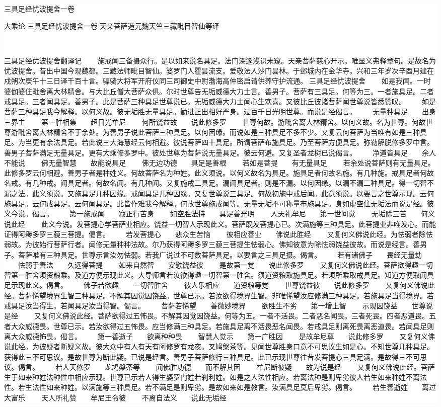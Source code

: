 三具足经忧波提舍一卷


大乘论
三具足经忧波提舍一卷
天亲菩萨造元魏天竺三藏毗目智仙等译


　　

三具足经优波提舍翻译记
　　施戒闻三备摄众行。是以如来说名具足。法门深邃浅识未窥。天亲菩萨慈心开示。唯显义弗释章句。是故名为忧波提舍。昔出中国今现魏都。三藏法师毗目智仙。婆罗门人瞿昙流支。爱敬法人沙门昙林。于邺城内在金华寺。兴和三年岁次辛酉月建在戍朔次庚午十三日译千百十言。骠骑大将军开府仪同三司御史中尉渤海高仲密启请供养守护流通。
三具足经忧波提舍
　　如是我闻。一时婆伽婆住毗舍离大林精舍。与大比丘僧大菩萨众俱。尔时世尊告无垢威德大力士言。善男子。菩萨有三具足。何等为三。一者施具足。二者戒具足。三者闻具足。善男子。此是菩萨三种具足世尊说已。无垢威德大力士闻心生欢喜。又彼比丘彼诸菩萨闻世尊说皆悉赞叹。
　　如是菩萨三种具足我今解释。以何义故。彼无垢胜无量具足。勤进正出相好严身。过百千日光明世尊。而说是经偈言。
　　无量种具足　　出身三界主
　　第一胜相集　　超日光牟尼
　　何所饶益故　　说此修多罗
　　世尊何故。游毗舍离大林精舍。以何义故。名为世尊。何故世尊游毗舍离大林精舍不于余处。为善男子说此菩萨三种具足。以何因缘。而说如是三种具足不多不少。又复云何菩萨为当唯有如是三种具足。为当更有余法具足。若此说三大海慧经云何相避。彼说菩萨四十具足。所谓菩萨布施具足。乃至菩萨方便具足。弥勒解脱修多罗中言。善男子菩萨满足无量具足。更有大乘修多罗中。彼处世尊为菩萨说无量具足。彼云何避。又复圣者龙树已说偈言。
　　净道皆具足　　余人不能说
　　佛无量智慧　　故能说具足
　　佛无边功德　　具足是善根
　　若如是菩提　　有无量具足
　　若余处说菩萨则有无量具足。此修多罗云何相避。善男子者是种姓义。何故菩萨名为种姓。此义须说。以何义故名为具足。施具足者何故名施。有几种施。戒具足者何故名戒。有几种戒。闻具足者。何故名闻。有几种闻。又复施戒二具足。漏闻具足者。则是不漏。以何因缘。以漏不漏二种具足。得一切智不漏之法。此义须说。又施具足几种因缘。戒闻具足几种因缘。又复世尊说三具足。何故初施中戒后闻。此意须说。以要言之世尊示现。云何施具足。云何戒具足。云何闻具足。此皆作难我今解释。何故世尊施戒闻等。无量无垢不可称量布施具足。身如虚空住无垢法而说是经。彼义今说。偈言。
　　第一施戒闻　　寂正行苦身
　　如空胜法持　　具足善光明
　　人天礼牟尼　　第一世间觉
　　无垢除三苦　　何义说此经
　　此义今说。发菩提心学菩萨业相应。饶益一切智人示现此义。菩萨既发菩提心已。次满施等三种具足。此菩提业非唯发心。而能证得阿耨多罗三藐三菩提。偈言。
　　若发菩提心　　悲众生苦恼
　　彼相应善业　　佛说此胜经
　　又复何义佛说此经。为怯弱者除怯弱故。为彼始行菩萨行者。闻修无量种种法故。尔乃获得阿耨多罗三藐三菩提生怯弱心。佛知彼意为除怯弱饶益彼故。而说是经言。善男子。菩萨唯有三种具足。世尊示言汝勿怯弱。若我广说过不可数菩萨具足。以要言之三具足摄。偈言。
　　若有诸佛子　　畏经无量劫
　　怯弱于善法　　久远得菩提
　　如来自然智　　安慰饶益彼
　　是故第一觉　　说此修多罗
　　又复何义佛说此经。菩萨欲得趣一切智第一胜舍须资粮乘。及道方便示现此义。大导师言若汝欲得趣一切智第一胜舍。须道资粮取施具足。若须所乘取戒具足。知道方便取闻具足示现此义。偈言。
　　佛子若欲趣　　一切智胜舍
　　彼人乐相应　　道资粮等觉
　　世尊饶益彼　　说此修多罗
　　又复何义佛说此经。菩萨悕望境界生智三种具足。不解其因觉因饶益。世尊已示。若汝欲得境界生智。非唯悕望汝应修满三种具足。若施具足当得境界。若戒具足汝当得生。若闻具足汝当得智。偈言。
　　菩萨若悕望　　善微妙境界
　　欲胜生不劣　　第一增上智
　　示现因饶益　　世尊说是经
　　又复何义佛说此经。菩萨欲得过五怖畏。不解其因觉因饶益。何等为五。一者不活畏。二者恶名闻畏。三者死畏。四者恶道畏。五者大众威德畏。世尊已示。若汝欲得过五怖畏。应当修满三种具足。若施具足离不活畏恶名闻畏。若戒具足则离死畏离恶道畏。若闻具足则离大众威德怖畏。偈言。
　　第一善逝子　　欲离种种畏
　　智慧人觉示　　第一广胜因
　　是故牟尼尊　　说此修多罗
　　又复何义佛说此经。为彼疑者断疑义故。彼大众中有人有天有阿修罗有龙夜。叉鸠槃茶等。见闻世尊胜身口意不可思议生如是心。不知世尊几种具足。获得此三不可思议。是故世尊为断此疑。已说是经言。善男子菩萨修行三种具足。此已示现世尊往昔发菩提心三具足满。是故得三不可思议。偈言。
　　若人天修罗　　龙鸠槃茶等
　　闻佛胜功德　　而不解其因
　　牟尼断彼疑　　故为说是经
　　又复何义佛说此经。菩萨生于如来种姓法种性中相应示现。世尊已示若人得生婆罗门姓若刹利姓。如是之人法性相应。若离法种是则卑劣彼人若生如来种姓不离法性。若生法性如来种姓。以满施等三种具足。若不满足是则卑劣。是故如来如是教言。汝满具足莫后卑劣。偈言。
　　若生善逝姓　　离过大富乐
　　天人所礼赞　　牟尼王令彼
　　不离自法义　　说此无垢经